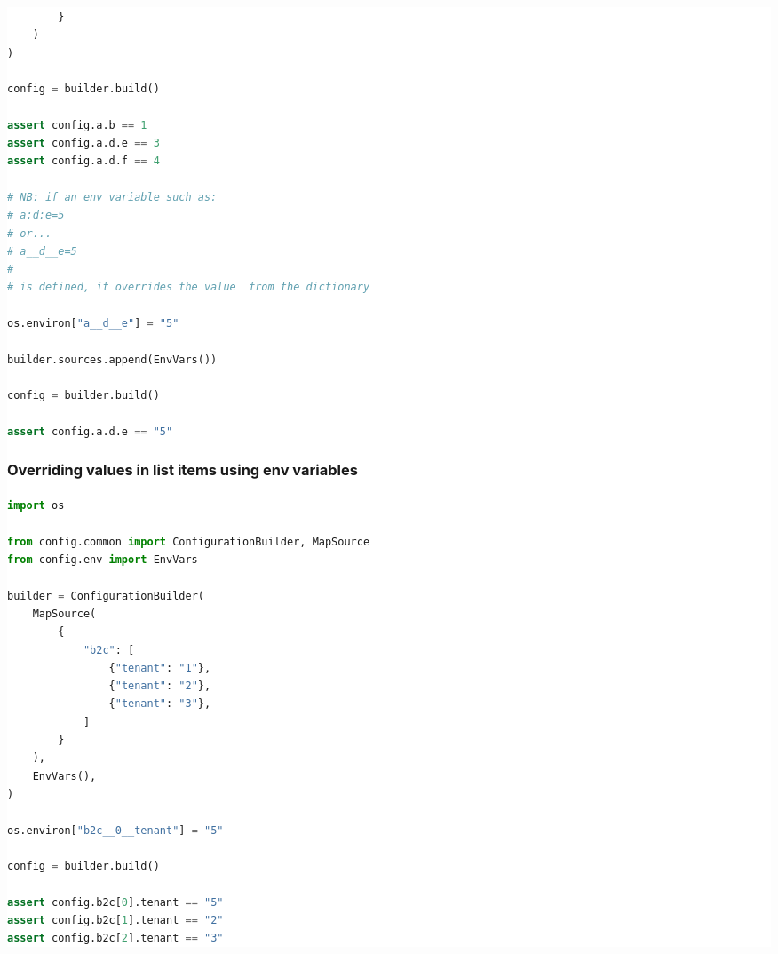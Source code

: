 ```python
        }
    )
)

config = builder.build()

assert config.a.b == 1
assert config.a.d.e == 3
assert config.a.d.f == 4

# NB: if an env variable such as:
# a:d:e=5
# or...
# a__d__e=5
#
# is defined, it overrides the value  from the dictionary

os.environ["a__d__e"] = "5"

builder.sources.append(EnvVars())

config = builder.build()

assert config.a.d.e == "5"
```

### Overriding values in list items using env variables

```python
import os

from config.common import ConfigurationBuilder, MapSource
from config.env import EnvVars

builder = ConfigurationBuilder(
    MapSource(
        {
            "b2c": [
                {"tenant": "1"},
                {"tenant": "2"},
                {"tenant": "3"},
            ]
        }
    ),
    EnvVars(),
)

os.environ["b2c__0__tenant"] = "5"

config = builder.build()

assert config.b2c[0].tenant == "5"
assert config.b2c[1].tenant == "2"
assert config.b2c[2].tenant == "3"
```
